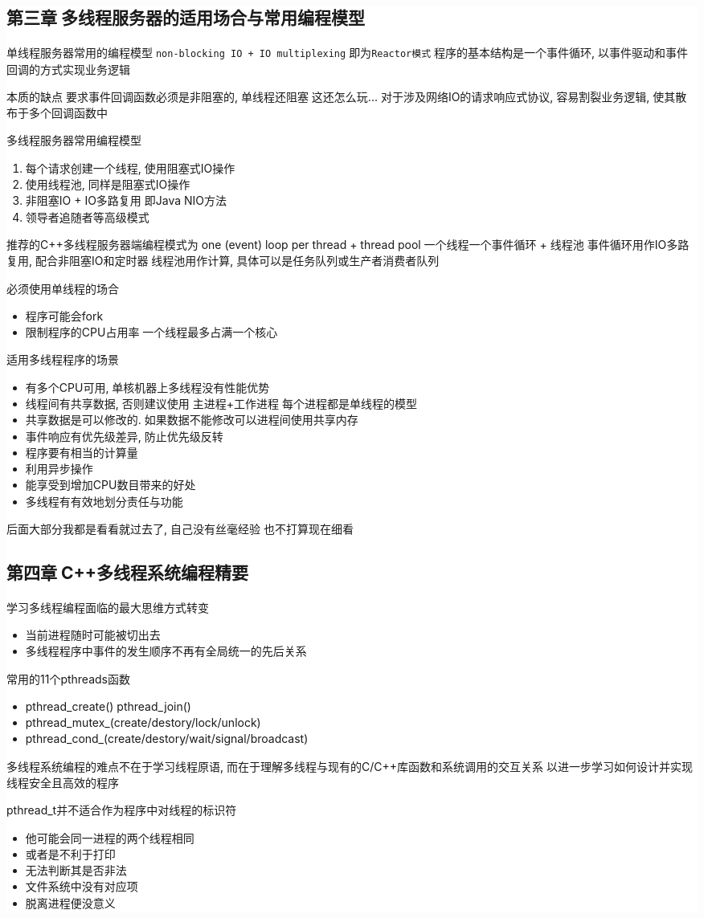 ## 第三章 多线程服务器的适用场合与常用编程模型

单线程服务器常用的编程模型
`non-blocking IO + IO multiplexing` 即为`Reactor模式`
程序的基本结构是一个事件循环, 以事件驱动和事件回调的方式实现业务逻辑

本质的缺点
要求事件回调函数必须是非阻塞的, 单线程还阻塞 这还怎么玩...
对于涉及网络IO的请求响应式协议, 容易割裂业务逻辑, 使其散布于多个回调函数中

多线程服务器常用编程模型
1. 每个请求创建一个线程, 使用阻塞式IO操作
2. 使用线程池, 同样是阻塞式IO操作
3. 非阻塞IO + IO多路复用 即Java NIO方法
4. 领导者追随者等高级模式


推荐的C++多线程服务器端编程模式为 one (event) loop per thread + thread pool
一个线程一个事件循环 + 线程池
事件循环用作IO多路复用, 配合非阻塞IO和定时器
线程池用作计算, 具体可以是任务队列或生产者消费者队列

必须使用单线程的场合
- 程序可能会fork
- 限制程序的CPU占用率 一个线程最多占满一个核心

适用多线程程序的场景
- 有多个CPU可用, 单核机器上多线程没有性能优势
- 线程间有共享数据, 否则建议使用 主进程+工作进程 每个进程都是单线程的模型
- 共享数据是可以修改的. 如果数据不能修改可以进程间使用共享内存
- 事件响应有优先级差异, 防止优先级反转
- 程序要有相当的计算量
- 利用异步操作
- 能享受到增加CPU数目带来的好处
- 多线程有有效地划分责任与功能

后面大部分我都是看看就过去了, 自己没有丝毫经验 也不打算现在细看

## 第四章 C++多线程系统编程精要

学习多线程编程面临的最大思维方式转变
- 当前进程随时可能被切出去
- 多线程程序中事件的发生顺序不再有全局统一的先后关系

常用的11个pthreads函数
- pthread_create() pthread_join()
- pthread_mutex_(create/destory/lock/unlock)
- pthread_cond_(create/destory/wait/signal/broadcast)

多线程系统编程的难点不在于学习线程原语, 而在于理解多线程与现有的C/C++库函数和系统调用的交互关系
以进一步学习如何设计并实现线程安全且高效的程序

pthread_t并不适合作为程序中对线程的标识符
- 他可能会同一进程的两个线程相同
- 或者是不利于打印
- 无法判断其是否非法
- 文件系统中没有对应项
- 脱离进程便没意义

